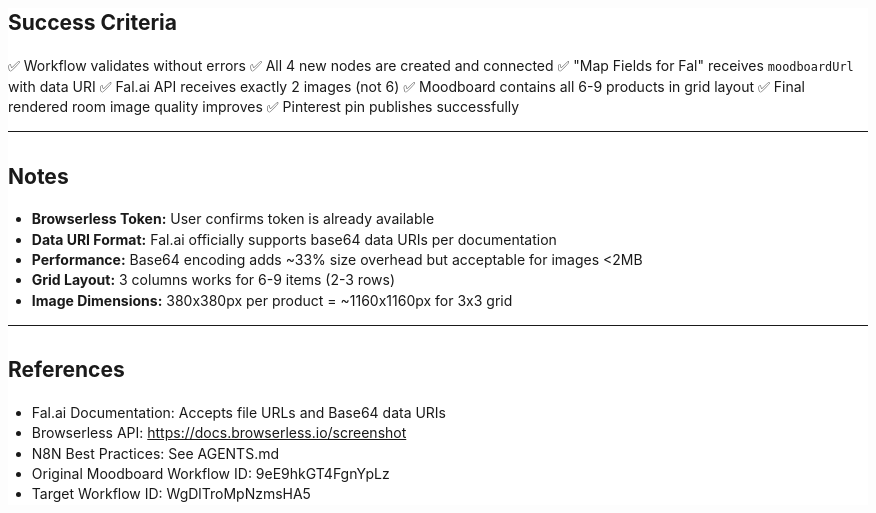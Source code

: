 
## Success Criteria

✅ Workflow validates without errors
✅ All 4 new nodes are created and connected
✅ "Map Fields for Fal" receives `moodboardUrl` with data URI
✅ Fal.ai API receives exactly 2 images (not 6)
✅ Moodboard contains all 6-9 products in grid layout
✅ Final rendered room image quality improves
✅ Pinterest pin publishes successfully

---

## Notes

- **Browserless Token:** User confirms token is already available
- **Data URI Format:** Fal.ai officially supports base64 data URIs per documentation
- **Performance:** Base64 encoding adds ~33% size overhead but acceptable for images <2MB
- **Grid Layout:** 3 columns works for 6-9 items (2-3 rows)
- **Image Dimensions:** 380x380px per product = ~1160x1160px for 3x3 grid

---

## References

- Fal.ai Documentation: Accepts file URLs and Base64 data URIs
- Browserless API: https://docs.browserless.io/screenshot
- N8N Best Practices: See AGENTS.md
- Original Moodboard Workflow ID: 9eE9hkGT4FgnYpLz
- Target Workflow ID: WgDlTroMpNzmsHA5
